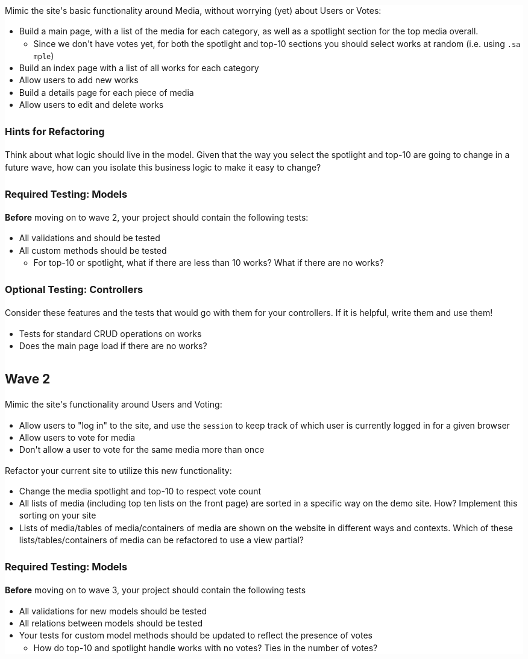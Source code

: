 Mimic the site's basic functionality around Media, without worrying (yet) about Users or Votes:
- Build a main page, with a list of the media for each category, as well as a spotlight section for the top media overall.
    - Since we don't have votes yet, for both the spotlight and top-10 sections you should select works at random (i.e. using `.sample`)
- Build an index page with a list of all works for each category
- Allow users to add new works
- Build a details page for each piece of media
- Allow users to edit and delete works

### Hints for Refactoring

Think about what logic should live in the model. Given that the way you select the spotlight and top-10 are going to change in a future wave, how can you isolate this business logic to make it easy to change?

### Required Testing: Models

**Before** moving on to wave 2, your project should contain the following tests:

- All validations and should be tested
- All custom methods should be tested
    - For top-10 or spotlight, what if there are less than 10 works? What if there are no works?

### Optional Testing: Controllers

Consider these features and the tests that would go with them for your controllers. If it is helpful, write them and use them!

- Tests for standard CRUD operations on works
- Does the main page load if there are no works?

## Wave 2

Mimic the site's functionality around Users and Voting:
- Allow users to "log in" to the site, and use the `session` to keep track of which user is currently logged in for a given browser
- Allow users to vote for media
- Don't allow a user to vote for the same media more than once

Refactor your current site to utilize this new functionality:
- Change the media spotlight and top-10 to respect vote count
- All lists of media (including top ten lists on the front page) are sorted in a specific way on the demo site. How? Implement this sorting on your site
- Lists of media/tables of media/containers of media are shown on the website in different ways and contexts. Which of these lists/tables/containers of media can be refactored to use a view partial?

### Required Testing: Models

**Before** moving on to wave 3, your project should contain the following tests

- All validations for new models should be tested
- All relations between models should be tested
- Your tests for custom model methods should be updated to reflect the presence of votes
    - How do top-10 and spotlight handle works with no votes? Ties in the number of votes?
